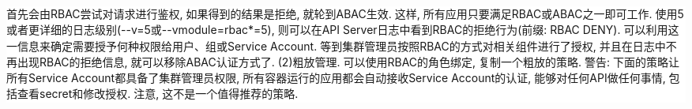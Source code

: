 首先会由RBAC尝试对请求进行鉴权, 如果得到的结果是拒绝, 就轮到ABAC生效. 这样, 所有应用只要满足RBAC或ABAC之一即可工作. 
使用5或者更详细的日志级别(\-\-v=5或\-\-vmodule=rbac*=5), 则可以在API Server日志中看到RBAC的拒绝行为(前缀: RBAC DENY). 可以利用这一信息来确定需要授予何种权限给用户、组或Service Account. 等到集群管理员按照RBAC的方式对相关组件进行了授权, 并且在日志中不再出现RBAC的拒绝信息, 就可以移除ABAC认证方式了. 
(2)粗放管理. 可以使用RBAC的角色绑定, 复制一个粗放的策略. 
警告: 下面的策略让所有Service Account都具备了集群管理员权限, 所有容器运行的应用都会自动接收Service Account的认证, 能够对任何API做任何事情, 包括查看secret和修改授权. 注意, 这不是一个值得推荐的策略. 

